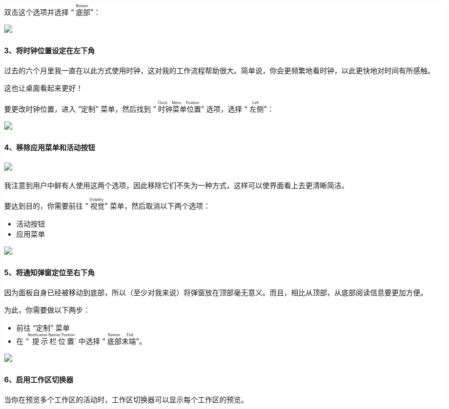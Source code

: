 
双击这个选项并选择 “<ruby> 底部 <rt>  Bottom </rt></ruby>”：


![](/Asserts/Images/album/202309/27/100454be81ez5z1n885bp4.png)


#### 3、将时钟位置设定在左下角


过去的六个月里我一直在以此方式使用时钟，这对我的工作流程帮助很大。简单说，你会更频繁地看时钟，以此更快地对时间有所感触。


这也让桌面看起来更好！


要更改时钟位置，进入 “定制” 菜单，然后找到 “<ruby> 时钟菜单位置 <rt>  Clock Menu Position </rt></ruby>” 选项，选择 “<ruby> 左侧 <rt>  Left </rt></ruby>”：


![](/Asserts/Images/album/202309/27/100455mccmnzov99don4zs.png)


#### 4、移除应用菜单和活动按钮


![](/Asserts/Images/album/202309/27/100455oxmo7rw17ox4p0w8.png)


我注意到用户中鲜有人使用这两个选项，因此移除它们不失为一种方式，这样可以使界面看上去更清晰简洁。


要达到目的，你需要前往 “<ruby> 视觉 <rt>  Visibility </rt></ruby>” 菜单，然后取消以下两个选项：


* 活动按钮
* 应用菜单


![](/Asserts/Images/album/202309/27/100455qd4gzgju9qu54bpb.png)


#### 5、将通知弹窗定位至右下角


因为面板自身已经被移动到底部，所以（至少对我来说）将弹窗放在顶部毫无意义。而且，相比从顶部，从底部阅读信息要更加方便。


为此，你需要做以下两步：


* 前往 “定制” 菜单
* 在 “<ruby> 提示栏位置 <rt>  Notification Banner Position </rt></ruby>` 中选择 “<ruby> 底部末端 <rt>  Bottom End </rt></ruby>”。


![](/Asserts/Images/album/202309/27/100456pp8lild7p3emgliv.png)


#### 6、启用工作区切换器


当你在预览多个工作区的活动时，工作区切换器可以显示每个工作区的预览。
